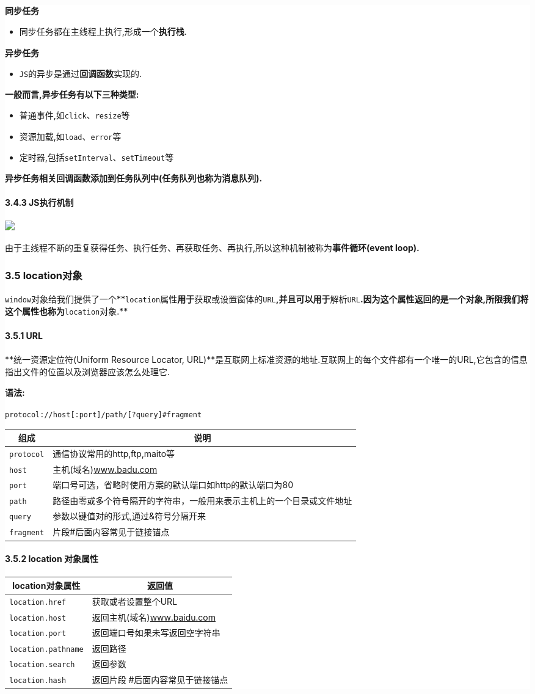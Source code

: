 **同步任务**

- 同步任务都在主线程上执行,形成一个**执行栈**.

**异步任务**

- `JS`的异步是通过**回调函数**实现的.

**一般而言,异步任务有以下三种类型:**

- 普通事件,如`click`、`resize`等

- 资源加载,如`load`、`error`等
- 定时器,包括`setInterval`、`setTimeout`等
  

**异步任务相关回调函数添加到任务队列中(任务队列也称为消息队列).**

#### 3.4.3 JS执行机制

![](https://gitee.com/pepedd864/cdn-repos/raw/master/img/a9cdd3c8075a3993398e27d2a7a2c4ff.png)

由于主线程不断的重复获得任务、执行任务、再获取任务、再执行,所以这种机制被称为**事件循环(event loop).**

### 3.5 location对象

`window`对象给我们提供了一个**`location`属性**用于**获取或设置窗体的`URL`**,并且可以用于**解析`URL`**.因为这个属性返回的是一个对象,所限我们将这个属性也称为**`location`对象.**

#### 3.5.1 URL

**统一资源定位符(Uniform Resource Locator, URL)**是互联网上标准资源的地址.互联网上的每个文件都有一个唯一的URL,它包含的信息指出文件的位置以及浏览器应该怎么处理它.

**语法:**

```
protocol://host[:port]/path/[?query]#fragment
```

| 组成       | 说明                                                         |
| ---------- | ------------------------------------------------------------ |
| `protocol` | 通信协议常用的http,ftp,maito等                               |
| `host`     | 主机(域名)www.badu.com                                       |
| `port`     | 端口号可选，省略时使用方案的默认端口如http的默认端口为80     |
| `path`     | 路径由零或多个符号隔开的字符串，一般用来表示主机上的一个目录或文件地址 |
| `query`    | 参数以键值对的形式,通过&符号分隔开来                         |
| `fragment` | 片段#后面内容常见于链接锚点                                  |



#### 3.5.2 location 对象属性

| location对象属性    | 返回值                           |
| ------------------- | -------------------------------- |
| `location.href`     | 获取或者设置整个URL              |
| `location.host`     | 返回主机(域名)www.baidu.com      |
| `location.port`     | 返回端口号如果未写返回空字符串   |
| `location.pathname` | 返回路径                         |
| `location.search`   | 返回参数                         |
| `location.hash`     | 返回片段 #后面内容常见于链接锚点 |

